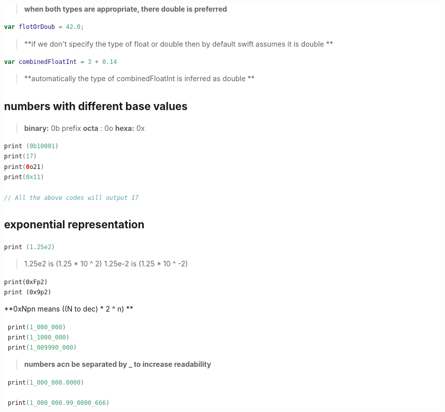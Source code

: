 > **when both types are appropriate, there double is preferred**

```swift
var flotOrDoub = 42.0;
```
> **if we don't specify the type of float or double then by default swift assumes it is double **

```swift
var combinedFloatInt = 3 + 0.14
```
> **automatically the type of combinedFloatInt is inferred as double **


## numbers with different base values

> **binary:** 0b prefix
> **octa** : 0o
> **hexa:** 0x

```swift
print (0b10001)
print(17)
print(0o21)
print(0x11)

// All the above codes will output 17
```


## exponential representation

```swift
print (1.25e2)
```

> 1.25e2 is (1.25 * 10 ^ 2)
> 1.25e-2 is (1.25 * 10 ^ -2)

```
print(0xFp2)
print (0x9p2)
```

**0xNpn means ((N to dec) * 2 ^ n) **

```swift
 print(1_000_000)
 print(1_1000_000)
 print(1_009990_000)
```

> **numbers acn be separated by _ to increase readability**

```swift
 print(1_000_000.0000)

 print(1_000_000.99_0000_666)
```
 